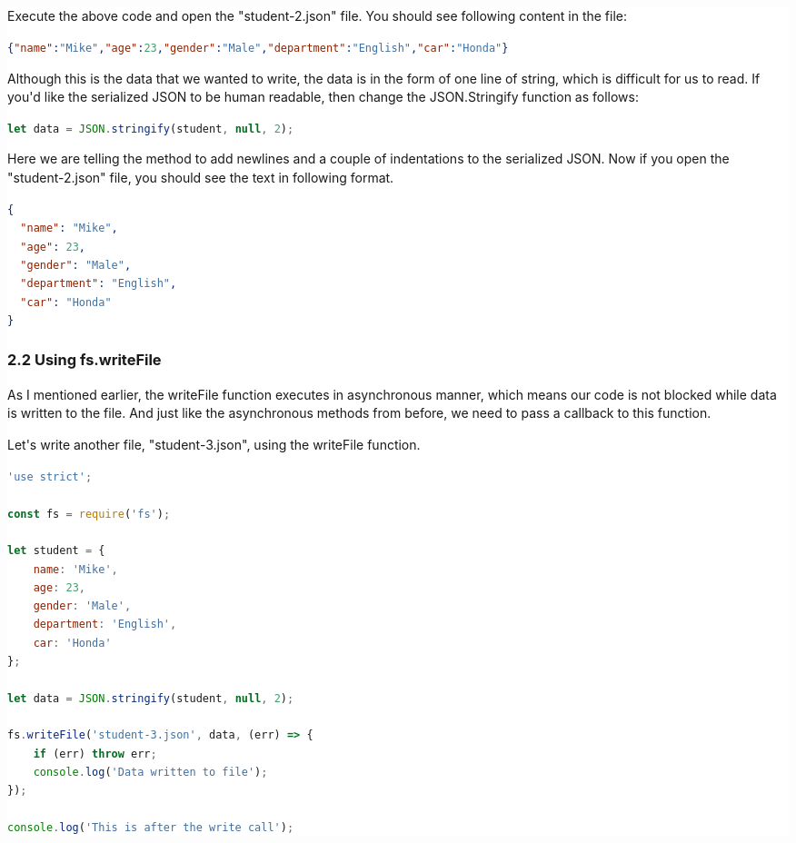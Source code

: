 Execute the above code and open the "student-2.json" file. You should see following content in the file:

```json
{"name":"Mike","age":23,"gender":"Male","department":"English","car":"Honda"}
```

Although this is the data that we wanted to write, the data is in the form of one line of string, which is difficult for us to read. If you'd like the serialized JSON to be human readable, then change the JSON.Stringify function as follows:

```js
let data = JSON.stringify(student, null, 2);
```

Here we are telling the method to add newlines and a couple of indentations to the serialized JSON. Now if you open the "student-2.json" file, you should see the text in following format.

```json
{
  "name": "Mike",
  "age": 23,
  "gender": "Male",
  "department": "English",
  "car": "Honda"
}
```

### 2.2 Using fs.writeFile

As I mentioned earlier, the writeFile function executes in asynchronous manner, which means our code is not blocked while data is written to the file. And just like the asynchronous methods from before, we need to pass a callback to this function.

Let's write another file, "student-3.json", using the writeFile function.

```js
'use strict';

const fs = require('fs');

let student = { 
    name: 'Mike',
    age: 23, 
    gender: 'Male',
    department: 'English',
    car: 'Honda' 
};
 
let data = JSON.stringify(student, null, 2);

fs.writeFile('student-3.json', data, (err) => {
    if (err) throw err;
    console.log('Data written to file');
});

console.log('This is after the write call');
```
